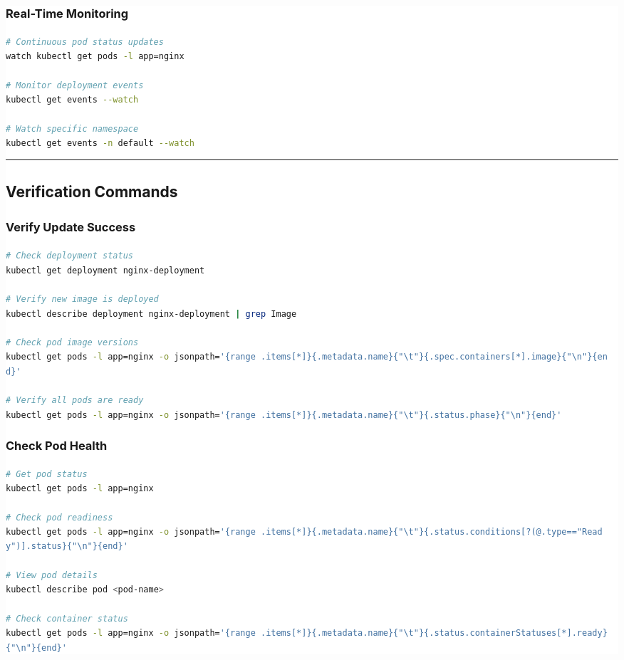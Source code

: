 ### Real-Time Monitoring

```bash
# Continuous pod status updates
watch kubectl get pods -l app=nginx

# Monitor deployment events
kubectl get events --watch

# Watch specific namespace
kubectl get events -n default --watch
```

---

## Verification Commands

### Verify Update Success

```bash
# Check deployment status
kubectl get deployment nginx-deployment

# Verify new image is deployed
kubectl describe deployment nginx-deployment | grep Image

# Check pod image versions
kubectl get pods -l app=nginx -o jsonpath='{range .items[*]}{.metadata.name}{"\t"}{.spec.containers[*].image}{"\n"}{end}'

# Verify all pods are ready
kubectl get pods -l app=nginx -o jsonpath='{range .items[*]}{.metadata.name}{"\t"}{.status.phase}{"\n"}{end}'
```

### Check Pod Health

```bash
# Get pod status
kubectl get pods -l app=nginx

# Check pod readiness
kubectl get pods -l app=nginx -o jsonpath='{range .items[*]}{.metadata.name}{"\t"}{.status.conditions[?(@.type=="Ready")].status}{"\n"}{end}'

# View pod details
kubectl describe pod <pod-name>

# Check container status
kubectl get pods -l app=nginx -o jsonpath='{range .items[*]}{.metadata.name}{"\t"}{.status.containerStatuses[*].ready}{"\n"}{end}'
```
